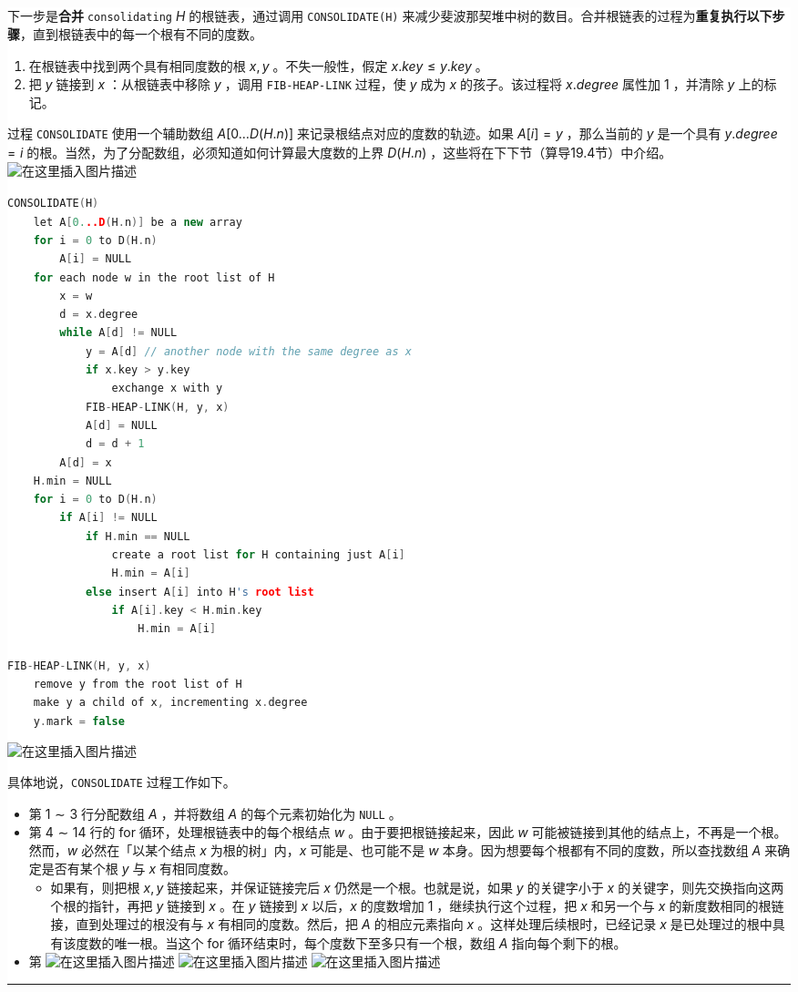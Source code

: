 下一步是**合并** `consolidating` $H$ 的根链表，通过调用 `CONSOLIDATE(H)` 来减少斐波那契堆中树的数目。合并根链表的过程为**重复执行以下步骤**，直到根链表中的每一个根有不同的度数。
1. 在根链表中找到两个具有相同度数的根 $x, y$ 。不失一般性，假定 $x.key \le y.key$ 。
2. 把 $y$ 链接到 $x$ ：从根链表中移除 $y$ ，调用 `FIB-HEAP-LINK` 过程，使 $y$ 成为 $x$ 的孩子。该过程将 $x.degree$ 属性加 $1$ ，并清除 $y$ 上的标记。

过程 `CONSOLIDATE` 使用一个辅助数组 $A[0 \dots D(H.n)]$ 来记录根结点对应的度数的轨迹。如果 $A[i] = y$ ，那么当前的 $y$ 是一个具有 $y.degree = i$ 的根。当然，为了分配数组，必须知道如何计算最大度数的上界 $D(H.n)$ ，这些将在下下节（算导19.4节）中介绍。
![在这里插入图片描述](https://img-blog.csdnimg.cn/1ac7ebbf2ea64992a7eb6f9784337bb8.png)

```cpp
CONSOLIDATE(H)
	let A[0...D(H.n)] be a new array
	for i = 0 to D(H.n)
		A[i] = NULL
	for each node w in the root list of H
		x = w
		d = x.degree
		while A[d] != NULL
			y = A[d] // another node with the same degree as x
			if x.key > y.key
				exchange x with y
			FIB-HEAP-LINK(H, y, x)
			A[d] = NULL
			d = d + 1
		A[d] = x
	H.min = NULL
	for i = 0 to D(H.n)
		if A[i] != NULL
			if H.min == NULL
				create a root list for H containing just A[i]
				H.min = A[i]
			else insert A[i] into H's root list
				if A[i].key < H.min.key
					H.min = A[i]

FIB-HEAP-LINK(H, y, x)
	remove y from the root list of H
	make y a child of x, incrementing x.degree
	y.mark = false
```

![在这里插入图片描述](https://img-blog.csdnimg.cn/19a72beb9876405d85a82c5989cce401.png)

具体地说，`CONSOLIDATE` 过程工作如下。
- 第 $1 \sim 3$ 行分配数组 $A$ ，并将数组 $A$ 的每个元素初始化为 `NULL` 。
- 第 $4 \sim 14$ 行的 for 循环，处理根链表中的每个根结点 $w$ 。由于要把根链接起来，因此 $w$ 可能被链接到其他的结点上，不再是一个根。然而，$w$ 必然在「以某个结点 $x$ 为根的树」内，$x$ 可能是、也可能不是 $w$ 本身。因为想要每个根都有不同的度数，所以查找数组 $A$ 来确定是否有某个根 $y$ 与 $x$ 有相同度数。
	- 如果有，则把根 $x, y$ 链接起来，并保证链接完后 $x$ 仍然是一个根。也就是说，如果 $y$ 的关键字小于 $x$ 的关键字，则先交换指向这两个根的指针，再把 $y$ 链接到 $x$ 。在 $y$ 链接到 $x$ 以后，$x$ 的度数增加 $1$ ，继续执行这个过程，把 $x$ 和另一个与 $x$ 的新度数相同的根链接，直到处理过的根没有与 $x$ 有相同的度数。然后，把 $A$ 的相应元素指向 $x$ 。这样处理后续根时，已经记录 $x$ 是已处理过的根中具有该度数的唯一根。当这个 for 循环结束时，每个度数下至多只有一个根，数组 $A$ 指向每个剩下的根。
- 第
![在这里插入图片描述](https://img-blog.csdnimg.cn/a5f04958d4374ca8ba9abfd8adf6b3d0.png)
![在这里插入图片描述](https://img-blog.csdnimg.cn/e0cebd5281ba4dc09bc971bd42187277.png)
![在这里插入图片描述](https://img-blog.csdnimg.cn/b5487bd6c50b47f3b39e407393e88398.png)

---